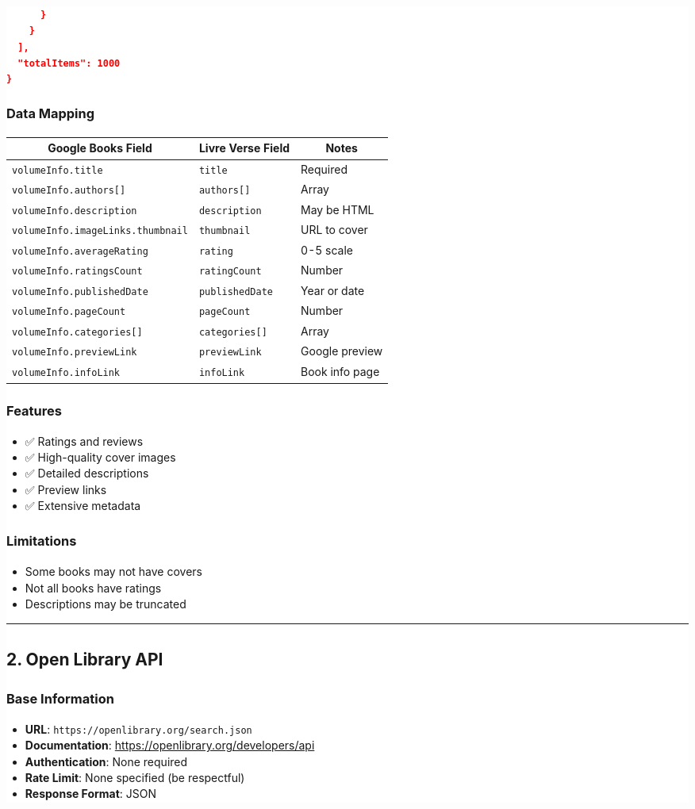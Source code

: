 ```json
      }
    }
  ],
  "totalItems": 1000
}
```

### Data Mapping

| Google Books Field | Livre Verse Field | Notes |
|-------------------|-------------------|-------|
| `volumeInfo.title` | `title` | Required |
| `volumeInfo.authors[]` | `authors[]` | Array |
| `volumeInfo.description` | `description` | May be HTML |
| `volumeInfo.imageLinks.thumbnail` | `thumbnail` | URL to cover |
| `volumeInfo.averageRating` | `rating` | 0-5 scale |
| `volumeInfo.ratingsCount` | `ratingCount` | Number |
| `volumeInfo.publishedDate` | `publishedDate` | Year or date |
| `volumeInfo.pageCount` | `pageCount` | Number |
| `volumeInfo.categories[]` | `categories[]` | Array |
| `volumeInfo.previewLink` | `previewLink` | Google preview |
| `volumeInfo.infoLink` | `infoLink` | Book info page |

### Features
- ✅ Ratings and reviews
- ✅ High-quality cover images
- ✅ Detailed descriptions
- ✅ Preview links
- ✅ Extensive metadata

### Limitations
- Some books may not have covers
- Not all books have ratings
- Descriptions may be truncated

---

## 2. Open Library API

### Base Information
- **URL**: `https://openlibrary.org/search.json`
- **Documentation**: https://openlibrary.org/developers/api
- **Authentication**: None required
- **Rate Limit**: None specified (be respectful)
- **Response Format**: JSON

